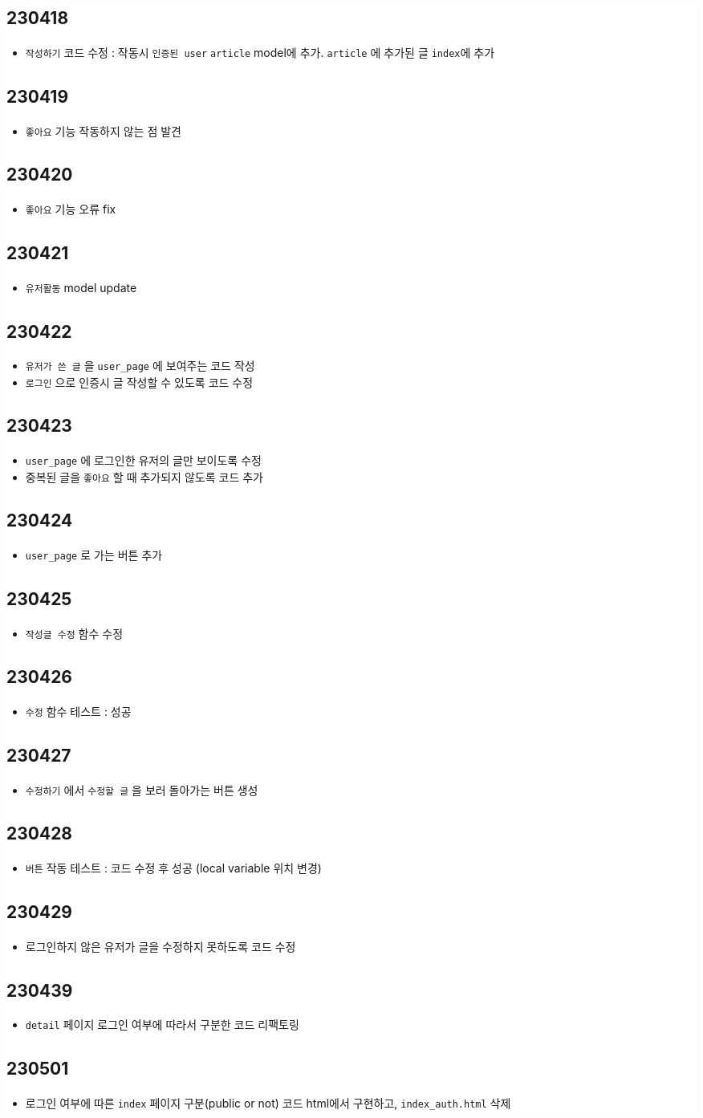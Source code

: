 ## 230418
- `작성하기` 코드 수정 : 작동시 `인증된 user` `article` model에 추가.
   `article` 에 추가된 글 `index`에 추가

## 230419
- `좋아요` 기능 작동하지 않는 점 발견

## 230420
- `좋아요` 기능 오류 fix

## 230421
- `유저활동` model update

## 230422
- `유저가 쓴 글` 을 `user_page` 에 보여주는 코드 작성
- `로그인` 으로 인증시 글 작성할 수 있도록 코드 수정

## 230423
- `user_page` 에 로그인한 유저의 글만 보이도록 수정
- 중복된 글을 `좋아요` 할 때 추가되지 않도록 코드 추가

## 230424
- `user_page` 로 가는 버튼 추가

## 230425
- `작성글 수정` 함수 수정

## 230426
- `수정` 함수 테스트 : 성공

## 230427
- `수정하기` 에서 `수정할 글` 을 보러 돌아가는 버튼 생성

## 230428
- `버튼` 작동 테스트 : 코드 수정 후 성공 (local variable 위치 변경)

## 230429
- 로그인하지 않은 유저가 글을 수정하지 못하도록 코드 수정

## 230439
- `detail` 페이지 로그인 여부에 따라서 구분한 코드 리팩토링

## 230501
- 로그인 여부에 따른 `index` 페이지 구분(public or not) 코드 html에서 구현하고, `index_auth.html` 삭제
